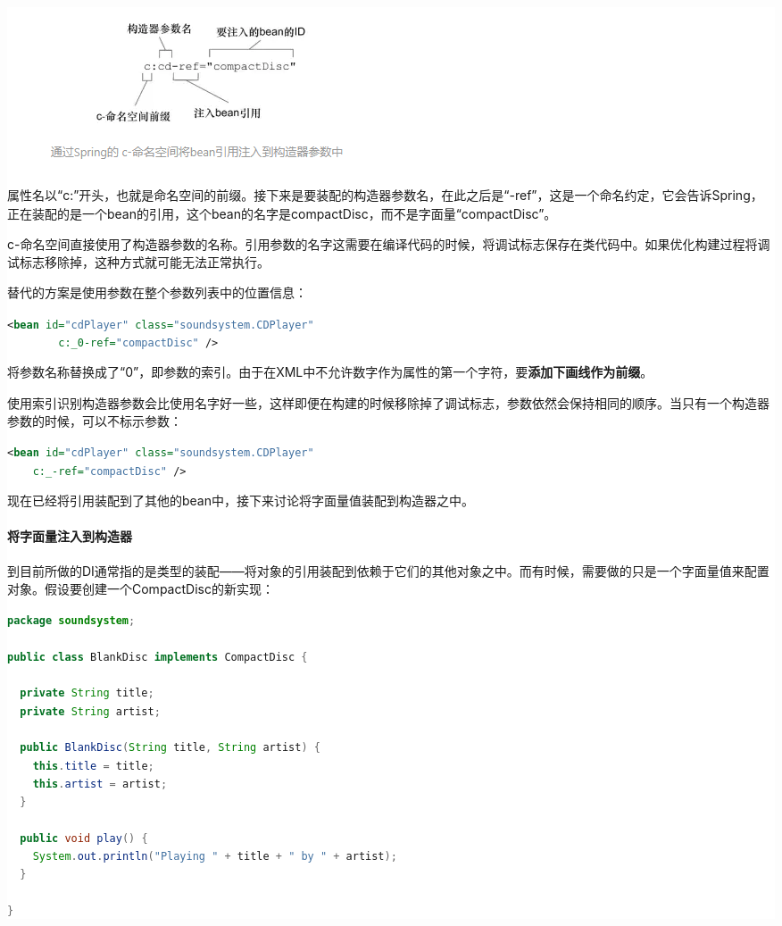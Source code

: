![1599119013511](装配Bean.assets/1599119013511.png)
 

属性名以“c:”开头，也就是命名空间的前缀。接下来是要装配的构造器参数名，在此之后是“-ref”，这是一个命名约定，它会告诉Spring，正在装配的是一个bean的引用，这个bean的名字是compactDisc，而不是字面量“compactDisc”。

c-命名空间直接使用了构造器参数的名称。引用参数的名字这需要在编译代码的时候，将调试标志保存在类代码中。如果优化构建过程将调试标志移除掉，这种方式就可能无法正常执行。

替代的方案是使用参数在整个参数列表中的位置信息：

```xml
<bean id="cdPlayer" class="soundsystem.CDPlayer"
        c:_0-ref="compactDisc" />
```

将参数名称替换成了“0”，即参数的索引。由于在XML中不允许数字作为属性的第一个字符，要**添加下画线作为前缀**。

使用索引识别构造器参数会比使用名字好一些，这样即便在构建的时候移除掉了调试标志，参数依然会保持相同的顺序。当只有一个构造器参数的时候，可以不标示参数：

```xml
<bean id="cdPlayer" class="soundsystem.CDPlayer"
    c:_-ref="compactDisc" />
```

 现在已经将引用装配到了其他的bean中，接下来讨论将字面量值装配到构造器之中。 

####  将字面量注入到构造器 

 到目前所做的DI通常指的是类型的装配——将对象的引用装配到依赖于它们的其他对象之中。而有时候，需要做的只是一个字面量值来配置对象。假设要创建一个CompactDisc的新实现： 

```java
package soundsystem;

public class BlankDisc implements CompactDisc {

  private String title;
  private String artist;

  public BlankDisc(String title, String artist) {
    this.title = title;
    this.artist = artist;
  }

  public void play() {
    System.out.println("Playing " + title + " by " + artist);
  }

}
```
